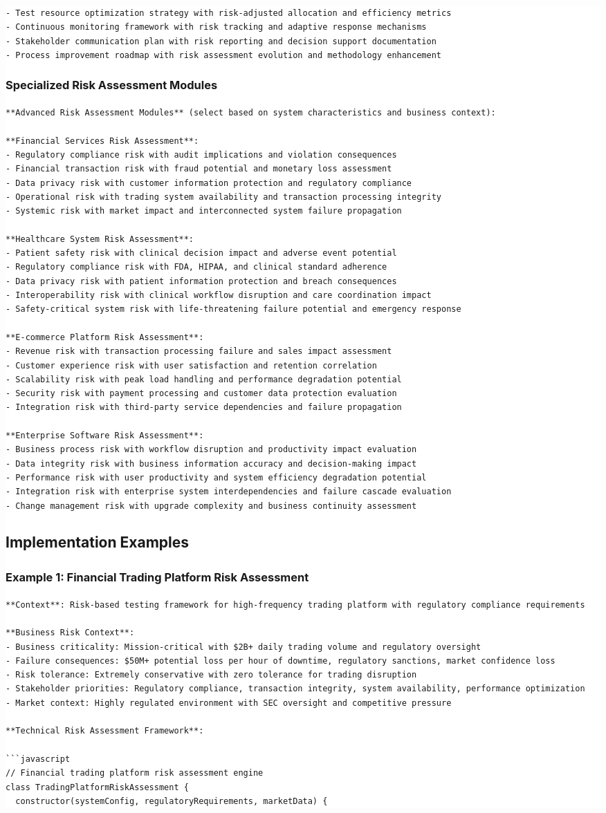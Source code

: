 ```
- Test resource optimization strategy with risk-adjusted allocation and efficiency metrics
- Continuous monitoring framework with risk tracking and adaptive response mechanisms
- Stakeholder communication plan with risk reporting and decision support documentation
- Process improvement roadmap with risk assessment evolution and methodology enhancement
```

### Specialized Risk Assessment Modules

```
**Advanced Risk Assessment Modules** (select based on system characteristics and business context):

**Financial Services Risk Assessment**:
- Regulatory compliance risk with audit implications and violation consequences
- Financial transaction risk with fraud potential and monetary loss assessment
- Data privacy risk with customer information protection and regulatory compliance
- Operational risk with trading system availability and transaction processing integrity
- Systemic risk with market impact and interconnected system failure propagation

**Healthcare System Risk Assessment**:
- Patient safety risk with clinical decision impact and adverse event potential
- Regulatory compliance risk with FDA, HIPAA, and clinical standard adherence
- Data privacy risk with patient information protection and breach consequences
- Interoperability risk with clinical workflow disruption and care coordination impact
- Safety-critical system risk with life-threatening failure potential and emergency response

**E-commerce Platform Risk Assessment**:
- Revenue risk with transaction processing failure and sales impact assessment
- Customer experience risk with user satisfaction and retention correlation
- Scalability risk with peak load handling and performance degradation potential
- Security risk with payment processing and customer data protection evaluation
- Integration risk with third-party service dependencies and failure propagation

**Enterprise Software Risk Assessment**:
- Business process risk with workflow disruption and productivity impact evaluation
- Data integrity risk with business information accuracy and decision-making impact
- Performance risk with user productivity and system efficiency degradation potential
- Integration risk with enterprise system interdependencies and failure cascade evaluation
- Change management risk with upgrade complexity and business continuity assessment
```

## Implementation Examples

### Example 1: Financial Trading Platform Risk Assessment

```
**Context**: Risk-based testing framework for high-frequency trading platform with regulatory compliance requirements

**Business Risk Context**:
- Business criticality: Mission-critical with $2B+ daily trading volume and regulatory oversight
- Failure consequences: $50M+ potential loss per hour of downtime, regulatory sanctions, market confidence loss
- Risk tolerance: Extremely conservative with zero tolerance for trading disruption
- Stakeholder priorities: Regulatory compliance, transaction integrity, system availability, performance optimization
- Market context: Highly regulated environment with SEC oversight and competitive pressure

**Technical Risk Assessment Framework**:

```javascript
// Financial trading platform risk assessment engine
class TradingPlatformRiskAssessment {
  constructor(systemConfig, regulatoryRequirements, marketData) {
```